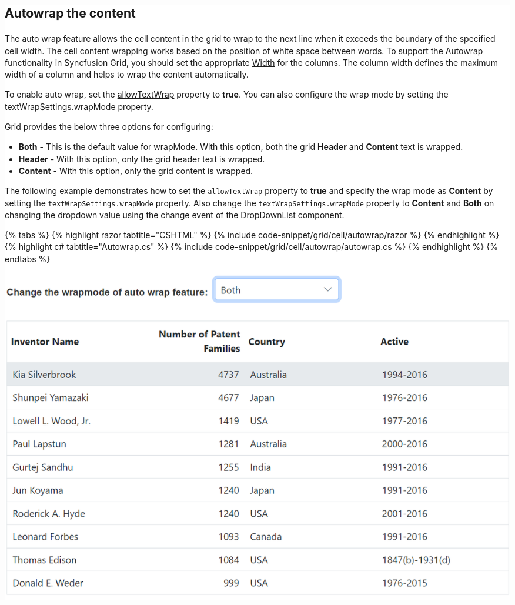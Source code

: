 ## Autowrap the content

The auto wrap feature allows the cell content in the grid to wrap to the next line when it exceeds the boundary of the specified cell width. The cell content wrapping works based on the position of white space between words. To support the Autowrap functionality in Syncfusion Grid, you should set the appropriate [Width](https://help.syncfusion.com/cr/aspnetmvc-js2/Syncfusion.EJ2.Grids.Grid.html#Syncfusion_EJ2_Grids_Grid_Width) for the columns. The column width defines the maximum width of a column and helps to wrap the content automatically.

To enable auto wrap, set the [allowTextWrap](https://help.syncfusion.com/cr/aspnetmvc-js2/Syncfusion.EJ2.Grids.Grid.html#Syncfusion_EJ2_Grids_Grid_AllowTextWrap) property to **true**. You can also configure the wrap mode by setting the [textWrapSettings.wrapMode](https://help.syncfusion.com/cr/aspnetmvc-js2/Syncfusion.EJ2.Grids.GridTextWrapSettings.html#Syncfusion_EJ2_Grids_GridTextWrapSettings_WrapMode) property.

Grid provides the below three options for configuring:

* **Both** - This is the default value for wrapMode. With this option, both the grid **Header** and **Content** text is wrapped.
* **Header** - With this option, only the grid header text is wrapped.
* **Content** - With this option, only the grid content is wrapped.

The following example demonstrates how to set the `allowTextWrap` property to **true** and specify the wrap mode as **Content** by setting the `textWrapSettings.wrapMode` property. Also change the `textWrapSettings.wrapMode` property to **Content** and **Both** on changing the dropdown value using the [change](https://help.syncfusion.com/cr/aspnetmvc-js2/Syncfusion.EJ2.DropDowns.DropDownList.html#Syncfusion_EJ2_DropDowns_DropDownList_Change) event of the DropDownList component.

{% tabs %}
{% highlight razor tabtitle="CSHTML" %}
{% include code-snippet/grid/cell/autowrap/razor %}
{% endhighlight %}
{% highlight c# tabtitle="Autowrap.cs" %}
{% include code-snippet/grid/cell/autowrap/autowrap.cs %}
{% endhighlight %}
{% endtabs %}

![Auto Wrap the content ](../images/cell/auto-wrap.png)